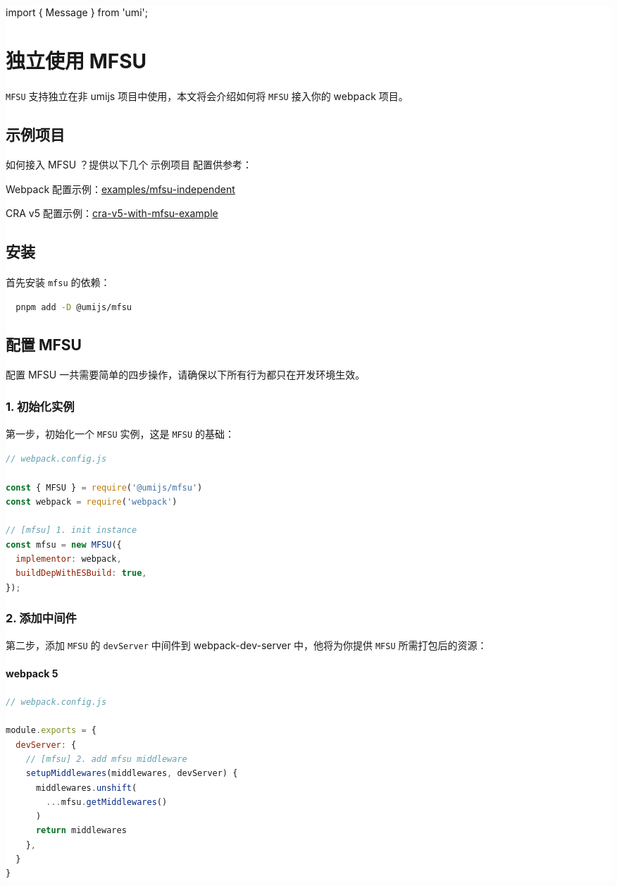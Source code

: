 import { Message } from 'umi';

# 独立使用 MFSU

`MFSU` 支持独立在非 umijs 项目中使用，本文将会介绍如何将 `MFSU` 接入你的 webpack 项目。

## 示例项目

如何接入 MFSU ？提供以下几个 示例项目 配置供参考：

Webpack 配置示例：<a href="https://github.com/umijs/umi/tree/master/examples/mfsu-independent" target="_blank">examples/mfsu-independent</a>

CRA v5 配置示例：<a href="https://github.com/umijs/cra-v5-with-mfsu-example" target="_blank">cra-v5-with-mfsu-example</a>

## 安装

首先安装 `mfsu` 的依赖：

```bash
  pnpm add -D @umijs/mfsu
```

## 配置 MFSU

配置 MFSU 一共需要简单的四步操作，请确保以下所有行为都只在开发环境生效。

### 1. 初始化实例

第一步，初始化一个 `MFSU` 实例，这是 `MFSU` 的基础：

```js
// webpack.config.js

const { MFSU } = require('@umijs/mfsu')
const webpack = require('webpack')

// [mfsu] 1. init instance
const mfsu = new MFSU({
  implementor: webpack,
  buildDepWithESBuild: true,
});
```

### 2. 添加中间件

第二步，添加 `MFSU` 的 `devServer` 中间件到 webpack-dev-server 中，他将为你提供 `MFSU` 所需打包后的资源：

#### webpack 5

```js
// webpack.config.js

module.exports = {
  devServer: {
    // [mfsu] 2. add mfsu middleware
    setupMiddlewares(middlewares, devServer) {
      middlewares.unshift(
        ...mfsu.getMiddlewares()
      )
      return middlewares
    },
  }
}
```
